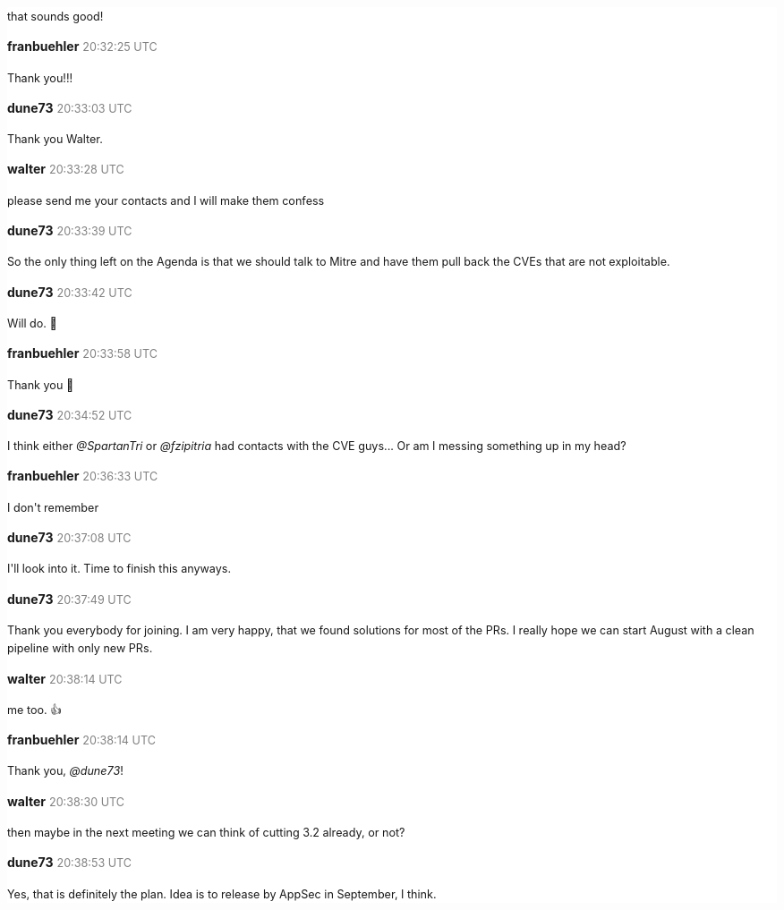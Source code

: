 <span style="font-size: 90%;">that sounds good!</span>

**franbuehler** <span style="color: grey; font-size: 90%;">20:32:25 UTC</span>

<span style="font-size: 90%;">Thank you!!!</span>

**dune73** <span style="color: grey; font-size: 90%;">20:33:03 UTC</span>

<span style="font-size: 90%;">Thank you Walter.</span>

**walter** <span style="color: grey; font-size: 90%;">20:33:28 UTC</span>

<span style="font-size: 90%;">please send me your contacts and I will make them confess</span>

**dune73** <span style="color: grey; font-size: 90%;">20:33:39 UTC</span>

<span style="font-size: 90%;">So the only thing left on the Agenda is that we should talk to Mitre and have them pull back the CVEs that are not exploitable.</span>

**dune73** <span style="color: grey; font-size: 90%;">20:33:42 UTC</span>

<span style="font-size: 90%;">Will do. :slightly_smiling_face:</span>

**franbuehler** <span style="color: grey; font-size: 90%;">20:33:58 UTC</span>

<span style="font-size: 90%;">Thank you :slightly_smiling_face:</span>

**dune73** <span style="color: grey; font-size: 90%;">20:34:52 UTC</span>

<span style="font-size: 90%;">I think either _@SpartanTri_ or _@fzipitria_ had contacts with the CVE guys... Or am I messing something up in my head?</span>

**franbuehler** <span style="color: grey; font-size: 90%;">20:36:33 UTC</span>

<span style="font-size: 90%;">I don't remember</span>

**dune73** <span style="color: grey; font-size: 90%;">20:37:08 UTC</span>

<span style="font-size: 90%;">I'll look into it. Time to finish this anyways.</span>

**dune73** <span style="color: grey; font-size: 90%;">20:37:49 UTC</span>

<span style="font-size: 90%;">Thank you everybody for joining. I am very happy, that we found solutions for most of the PRs. I really hope we can start August with a clean pipeline with only new PRs.</span>

**walter** <span style="color: grey; font-size: 90%;">20:38:14 UTC</span>

<span style="font-size: 90%;">me too. :+1: </span>

**franbuehler** <span style="color: grey; font-size: 90%;">20:38:14 UTC</span>

<span style="font-size: 90%;">Thank you, _@dune73_!</span>

**walter** <span style="color: grey; font-size: 90%;">20:38:30 UTC</span>

<span style="font-size: 90%;">then maybe in the next meeting we can think of cutting 3.2 already, or not?</span>

**dune73** <span style="color: grey; font-size: 90%;">20:38:53 UTC</span>

<span style="font-size: 90%;">Yes, that is definitely the plan. Idea is to release by AppSec in September, I think.</span>
